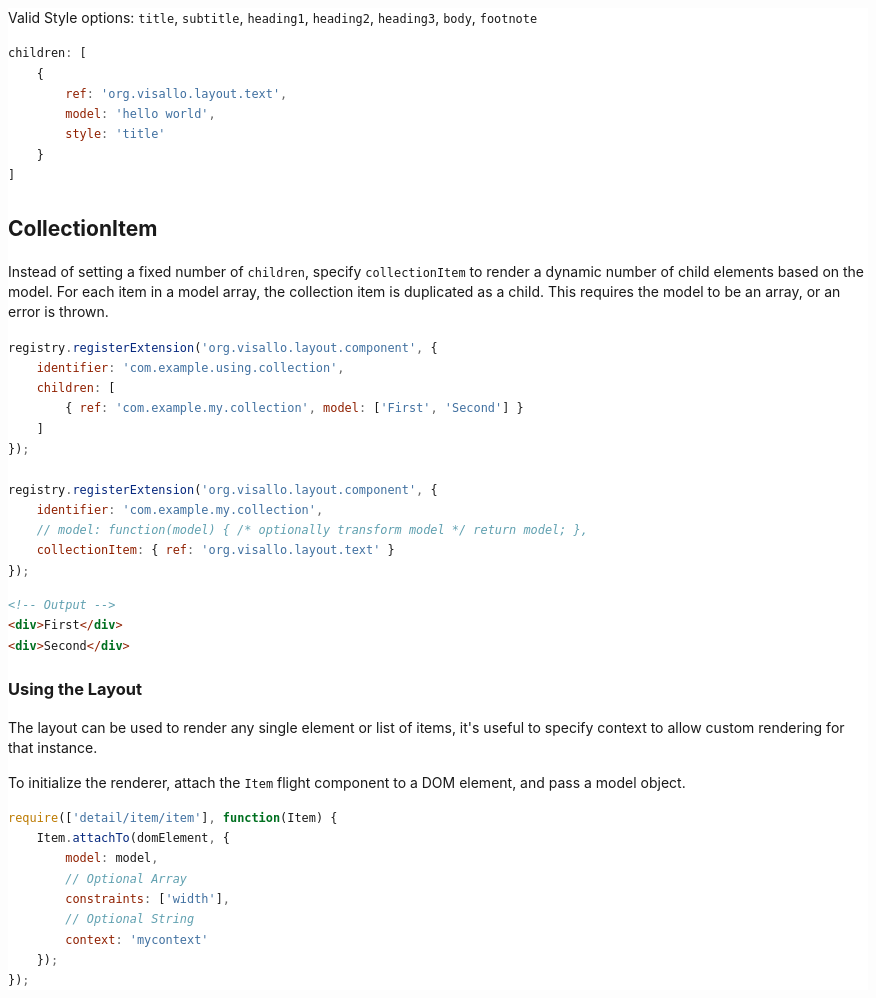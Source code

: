 Valid Style options: `title`, `subtitle`, `heading1`, `heading2`, `heading3`, `body`, `footnote`

```js
children: [
    {
        ref: 'org.visallo.layout.text',
        model: 'hello world',
        style: 'title'
    }
]
```

## CollectionItem

Instead of setting a fixed number of `children`, specify `collectionItem` to render a dynamic number of child elements based on the model. For each item in a model array, the collection item is duplicated as a child. This requires the model to be an array, or an error is thrown.

```js
registry.registerExtension('org.visallo.layout.component', {
    identifier: 'com.example.using.collection',
    children: [
        { ref: 'com.example.my.collection', model: ['First', 'Second'] }
    ]
});

registry.registerExtension('org.visallo.layout.component', {
    identifier: 'com.example.my.collection',
    // model: function(model) { /* optionally transform model */ return model; },
    collectionItem: { ref: 'org.visallo.layout.text' }
});
```

```html
<!-- Output -->
<div>First</div>
<div>Second</div>
```

### Using the Layout

The layout can be used to render any single element or list of items, it's useful to specify context to allow custom rendering for that instance.

To initialize the renderer, attach the `Item` flight component to a DOM element, and pass a model object.

```js
require(['detail/item/item'], function(Item) {
    Item.attachTo(domElement, {
        model: model,
        // Optional Array
        constraints: ['width'],
        // Optional String
        context: 'mycontext'
    });
});
```
